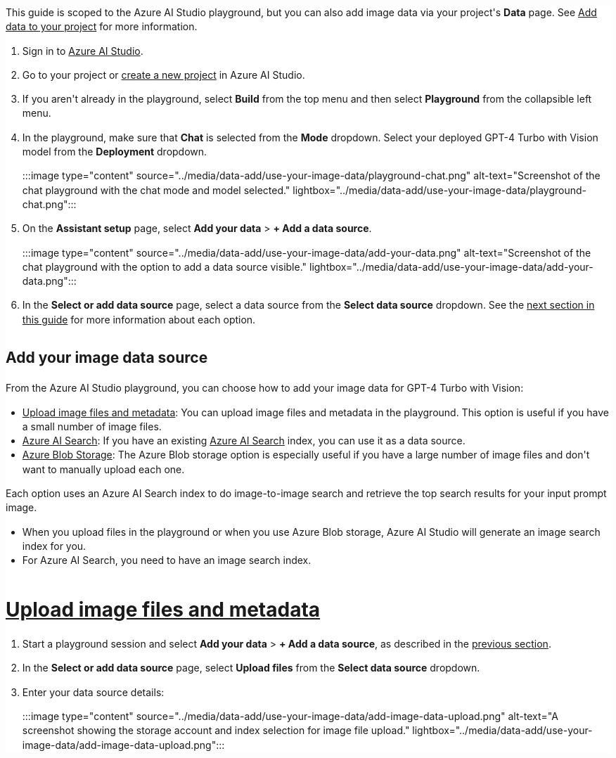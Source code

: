 This guide is scoped to the Azure AI Studio playground, but you can also add image data via your project's **Data** page. See [Add data to your project](../how-to/data-add.md) for more information.

1. Sign in to [Azure AI Studio](https://ai.azure.com).
1. Go to your project or [create a new project](create-projects.md) in Azure AI Studio.
1. If you aren't already in the playground, select **Build** from the top menu and then select **Playground** from the collapsible left menu.
1. In the playground, make sure that **Chat** is selected from the **Mode** dropdown. Select your deployed GPT-4 Turbo with Vision model from the **Deployment** dropdown.

    :::image type="content" source="../media/data-add/use-your-image-data/playground-chat.png" alt-text="Screenshot of the chat playground with the chat mode and model selected." lightbox="../media/data-add/use-your-image-data/playground-chat.png":::

1. On the **Assistant setup** page, select **Add your data** > **+ Add a data source**.

    :::image type="content" source="../media/data-add/use-your-image-data/add-your-data.png" alt-text="Screenshot of the chat playground with the option to add a data source visible." lightbox="../media/data-add/use-your-image-data/add-your-data.png":::

1. In the **Select or add data source** page, select a data source from the **Select data source** dropdown. See the [next section in this guide](#add-your-image-data-source) for more information about each option.

## Add your image data source

From the Azure AI Studio playground, you can choose how to add your image data for GPT-4 Turbo with Vision:

* [Upload image files and metadata](?tabs=upload-image-files-and-metadata): You can upload image files and metadata in the playground. This option is useful if you have a small number of image files.
* [Azure AI Search](?tabs=azure-ai-search): If you have an existing [Azure AI Search](/azure/search/search-what-is-azure-search) index, you can use it as a data source. 
* [Azure Blob Storage](?tabs=azure-blob-storage): The Azure Blob storage option is especially useful if you have a large number of image files and don't want to manually upload each one. 

Each option uses an Azure AI Search index to do image-to-image search and retrieve the top search results for your input prompt image. 
- When you upload files in the playground or when you use Azure Blob storage, Azure AI Studio will generate an image search index for you. 
- For Azure AI Search, you need to have an image search index. 


# [Upload image files and metadata](#tab/upload-image-files-and-metadata)

1. Start a playground session and select **Add your data** > **+ Add a data source**, as described in the [previous section](#start-a-playground-session).

1. In the **Select or add data source** page, select **Upload files** from the **Select data source** dropdown. 

1. Enter your data source details:

    :::image type="content" source="../media/data-add/use-your-image-data/add-image-data-upload.png" alt-text="A screenshot showing the storage account and index selection for image file upload." lightbox="../media/data-add/use-your-image-data/add-image-data-upload.png":::
